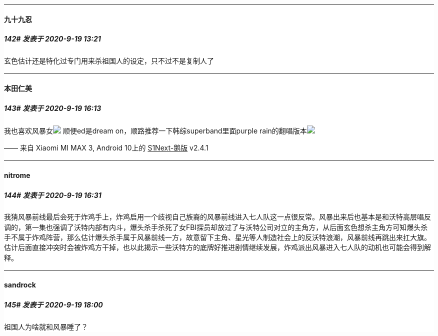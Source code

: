 





-----

####  九十九忍  
##### 142#       发表于 2020-9-19 13:21




玄色估计还是特化过专门用来杀祖国人的设定，只不过不是复制人了







-----

####  本田仁美  
##### 143#       发表于 2020-9-19 16:13




我也喜欢风暴女<img src="https://static.saraba1st.com/image/smiley/face2017/073.png" referrerpolicy="no-referrer">
顺便ed是dream on，顺路推荐一下韩综superband里面purple rain的翻唱版本<img src="https://static.saraba1st.com/image/smiley/face2017/072.png" referrerpolicy="no-referrer">

—— 来自 Xiaomi MI MAX 3, Android 10上的 [S1Next-鹅版](https://github.com/ykrank/S1-Next/releases) v2.4.1







-----

####  nitrome  
##### 144#       发表于 2020-9-19 16:31




我猜风暴前线最后会死于炸鸡手上，炸鸡启用一个歧视自己族裔的风暴前线进入七人队这一点很反常。风暴出来后也基本是和沃特高层唱反调的，第一集也强调了沃特内部有内斗，爆头杀手杀死了女FBI探员却放过了与沃特公司对立的主角方，从后面玄色想杀主角方可知爆头杀手不属于炸鸡阵营，那么估计爆头杀手属于风暴前线一方，故意留下主角、星光等人制造社会上的反沃特浪潮，风暴前线再跳出来扛大旗。估计后面直接冲突时会被炸鸡方干掉，也以此揭示一些沃特方的底牌好推进剧情继续发展，炸鸡派出风暴进入七人队的动机也可能会得到解释。







-----

####  sandrock  
##### 145#       发表于 2020-9-19 18:00




祖国人为啥就和风暴睡了？
